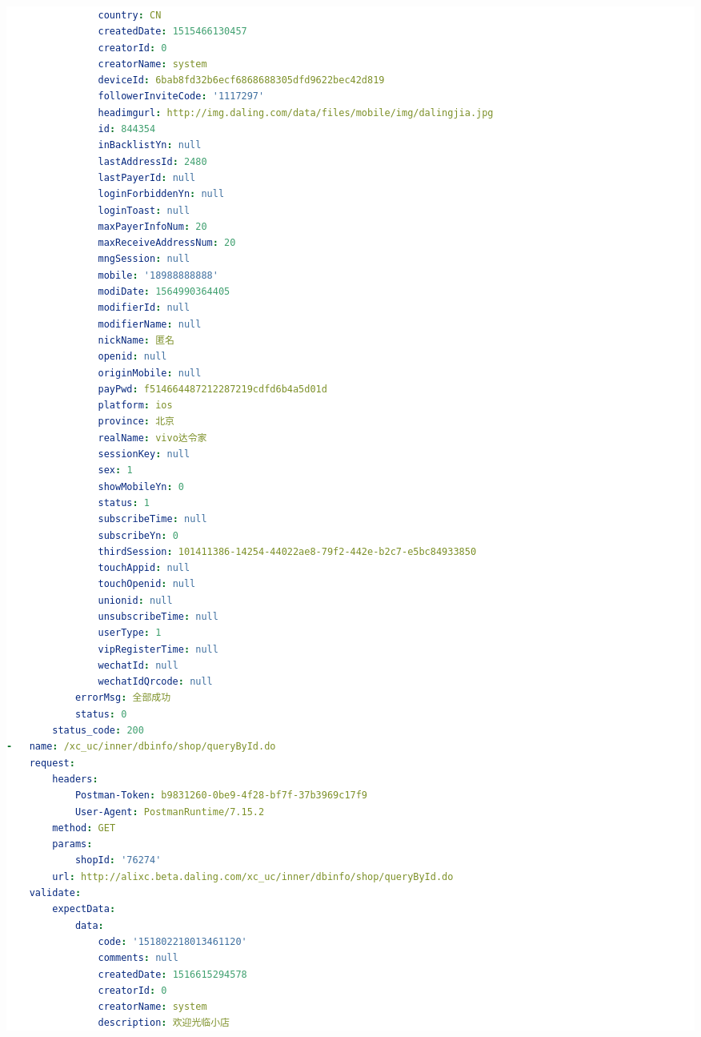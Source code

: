 ```yaml
                country: CN
                createdDate: 1515466130457
                creatorId: 0
                creatorName: system
                deviceId: 6bab8fd32b6ecf6868688305dfd9622bec42d819
                followerInviteCode: '1117297'
                headimgurl: http://img.daling.com/data/files/mobile/img/dalingjia.jpg
                id: 844354
                inBacklistYn: null
                lastAddressId: 2480
                lastPayerId: null
                loginForbiddenYn: null
                loginToast: null
                maxPayerInfoNum: 20
                maxReceiveAddressNum: 20
                mngSession: null
                mobile: '18988888888'
                modiDate: 1564990364405
                modifierId: null
                modifierName: null
                nickName: 匿名
                openid: null
                originMobile: null
                payPwd: f514664487212287219cdfd6b4a5d01d
                platform: ios
                province: 北京
                realName: vivo达令家
                sessionKey: null
                sex: 1
                showMobileYn: 0
                status: 1
                subscribeTime: null
                subscribeYn: 0
                thirdSession: 101411386-14254-44022ae8-79f2-442e-b2c7-e5bc84933850
                touchAppid: null
                touchOpenid: null
                unionid: null
                unsubscribeTime: null
                userType: 1
                vipRegisterTime: null
                wechatId: null
                wechatIdQrcode: null
            errorMsg: 全部成功
            status: 0
        status_code: 200
-   name: /xc_uc/inner/dbinfo/shop/queryById.do
    request:
        headers:
            Postman-Token: b9831260-0be9-4f28-bf7f-37b3969c17f9
            User-Agent: PostmanRuntime/7.15.2
        method: GET
        params:
            shopId: '76274'
        url: http://alixc.beta.daling.com/xc_uc/inner/dbinfo/shop/queryById.do
    validate:
        expectData:
            data:
                code: '151802218013461120'
                comments: null
                createdDate: 1516615294578
                creatorId: 0
                creatorName: system
                description: 欢迎光临小店
```